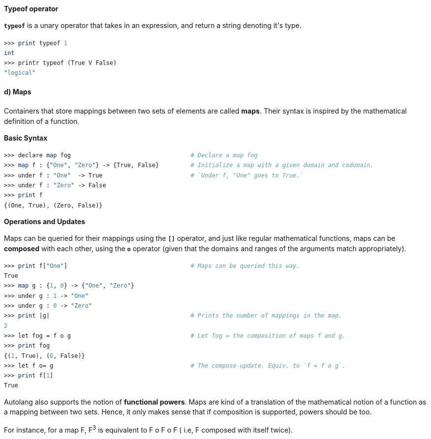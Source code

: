 **Typeof operator**

**`typeof`** is a unary operator that takes in an expression, and return a string denoting it's type. 

```perl
>>> print typeof 1
int
>>> printr typeof (True V False)
"logical"
```

#### d) Maps

Containers that store mappings between two sets of elements are called **maps**. Their syntax is inspired by the mathematical definition of a function.

**Basic Syntax**

```perl
>>> declare map fog                                  # Declare a map fog
>>> map f : {"One", "Zero"} -> {True, False}		 # Initialize a map with a given domain and codomain.
>>> under f : "One"  -> True					     # `Under f, "One" goes to True.`
>>> under f : "Zero" -> False		                 
>>> print f
{(One, True), (Zero, False)}
```

**Operations and Updates**

Maps can be queried for their mappings using the **`[]`** operator, and just like regular mathematical functions, maps can be **composed** with each other, using the **`o`** operator (given that the domains and ranges of the arguments match appropriately).

```perl
>>> print f["One"]					                 # Maps can be queried this way.	
True
>>> map g : {1, 0} -> {"One", "Zero"}				
>>> under g : 1 -> "One"
>>> under g : 0 -> "Zero"
>>> print |g|                                        # Prints the number of mappings in the map.
2
>>> let fog = f o g					                 # Let fog = the composition of maps f and g.
>>> print fog
{(1, True), (0, False)}				  
>>> let f o= g                                       # The compose-update. Equiv. to `f = f o g`.
>>> print f[1]
True
```

Autolang also supports the notion of __functional powers__. Maps are kind of a translation of the mathematical notion of a function as a mapping between two sets. Hence, it only makes sense that if composition is supported, powers should be too.

For instance, for a map F, F<sup>3</sup> is equivalent to F o F o F ( i.e, F composed with itself twice).
